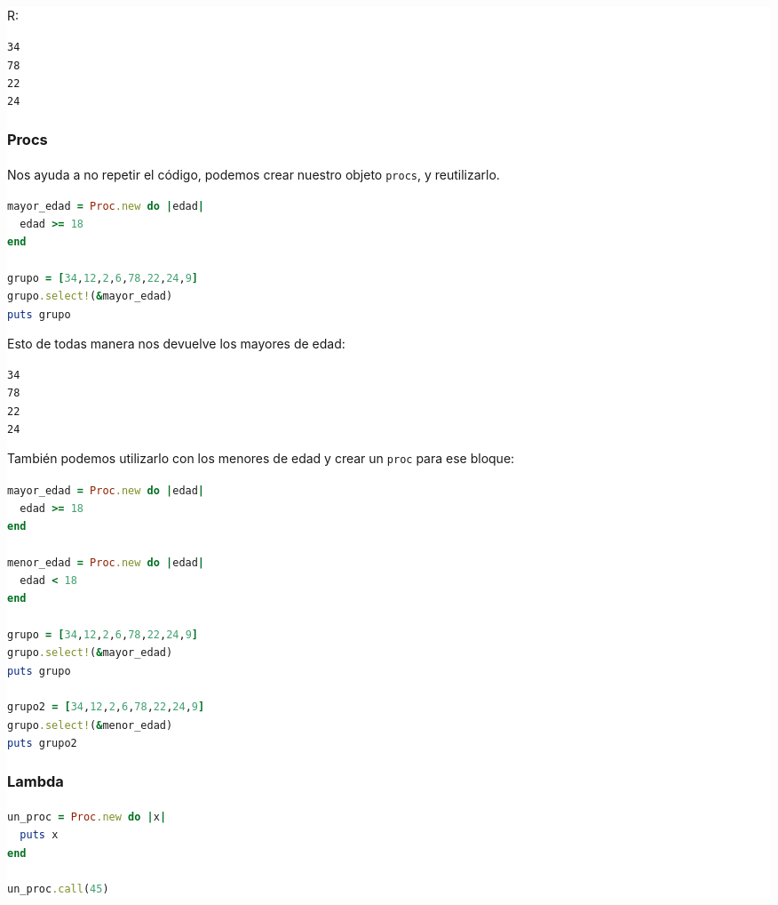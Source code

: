 R:
```shell
34
78
22
24
```

### Procs

Nos ayuda a no repetir el código, podemos crear nuestro objeto `procs`, y reutilizarlo.


```rb
mayor_edad = Proc.new do |edad|
  edad >= 18
end

grupo = [34,12,2,6,78,22,24,9]
grupo.select!(&mayor_edad)
puts grupo
```


Esto de todas manera nos devuelve los mayores de edad:

```shell
34
78
22
24
```

También podemos utilizarlo con los menores de edad y crear un `proc` para ese bloque:

```rb
mayor_edad = Proc.new do |edad|
  edad >= 18
end

menor_edad = Proc.new do |edad|
  edad < 18
end

grupo = [34,12,2,6,78,22,24,9]
grupo.select!(&mayor_edad)
puts grupo

grupo2 = [34,12,2,6,78,22,24,9]
grupo.select!(&menor_edad)
puts grupo2
```

### Lambda

```rb
un_proc = Proc.new do |x|
  puts x
end

un_proc.call(45)
```
